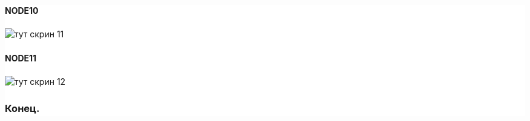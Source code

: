 #### NODE10



![тут скрин 11](https://github.com/degreekeeper/otus-network-arch/blob/main/LAB_04_UNDERLAY_BGP/screenshots/Screenshot_11.jpg)



#### NODE11



![тут скрин 12](https://github.com/degreekeeper/otus-network-arch/blob/main/LAB_04_UNDERLAY_BGP/screenshots/Screenshot_12.jpg)







### Конец.